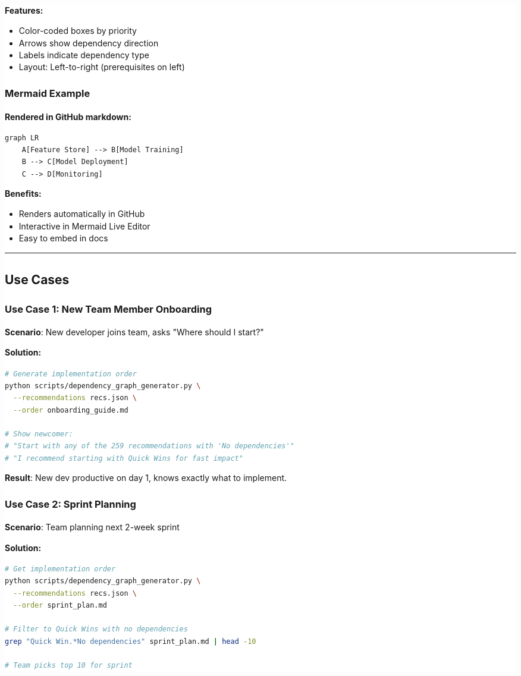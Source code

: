 **Features:**
- Color-coded boxes by priority
- Arrows show dependency direction
- Labels indicate dependency type
- Layout: Left-to-right (prerequisites on left)

### Mermaid Example

**Rendered in GitHub markdown:**

```mermaid
graph LR
    A[Feature Store] --> B[Model Training]
    B --> C[Model Deployment]
    C --> D[Monitoring]
```

**Benefits:**
- Renders automatically in GitHub
- Interactive in Mermaid Live Editor
- Easy to embed in docs

---

## Use Cases

### Use Case 1: New Team Member Onboarding

**Scenario**: New developer joins team, asks "Where should I start?"

**Solution:**
```bash
# Generate implementation order
python scripts/dependency_graph_generator.py \
  --recommendations recs.json \
  --order onboarding_guide.md

# Show newcomer:
# "Start with any of the 259 recommendations with 'No dependencies'"
# "I recommend starting with Quick Wins for fast impact"
```

**Result**: New dev productive on day 1, knows exactly what to implement.

### Use Case 2: Sprint Planning

**Scenario**: Team planning next 2-week sprint

**Solution:**
```bash
# Get implementation order
python scripts/dependency_graph_generator.py \
  --recommendations recs.json \
  --order sprint_plan.md

# Filter to Quick Wins with no dependencies
grep "Quick Win.*No dependencies" sprint_plan.md | head -10

# Team picks top 10 for sprint
```
